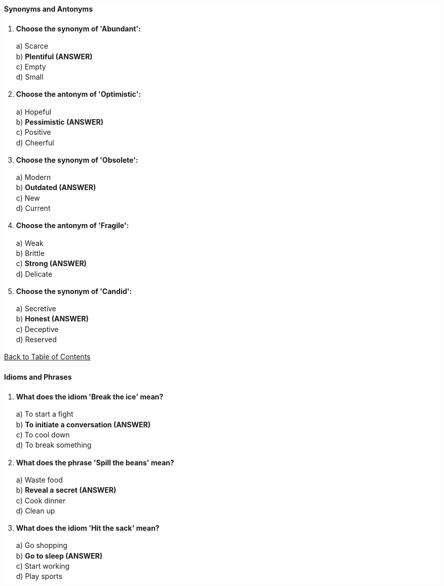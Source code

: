 #### **Synonyms and Antonyms**

1. **Choose the synonym of 'Abundant':**

   a) Scarce  
   b) **Plentiful (ANSWER)**  
   c) Empty  
   d) Small

2. **Choose the antonym of 'Optimistic':**

   a) Hopeful  
   b) **Pessimistic (ANSWER)**  
   c) Positive  
   d) Cheerful

3. **Choose the synonym of 'Obsolete':**

   a) Modern  
   b) **Outdated (ANSWER)**  
   c) New  
   d) Current

4. **Choose the antonym of 'Fragile':**

   a) Weak  
   b) Brittle  
   c) **Strong (ANSWER)**  
   d) Delicate

5. **Choose the synonym of 'Candid':**

   a) Secretive  
   b) **Honest (ANSWER)**  
   c) Deceptive  
   d) Reserved

[Back to Table of Contents](#table-of-contents)

#### **Idioms and Phrases**

1. **What does the idiom 'Break the ice' mean?**

   a) To start a fight  
   b) **To initiate a conversation (ANSWER)**  
   c) To cool down  
   d) To break something

2. **What does the phrase 'Spill the beans' mean?**

   a) Waste food  
   b) **Reveal a secret (ANSWER)**  
   c) Cook dinner  
   d) Clean up

3. **What does the idiom 'Hit the sack' mean?**

   a) Go shopping  
   b) **Go to sleep (ANSWER)**  
   c) Start working  
   d) Play sports
